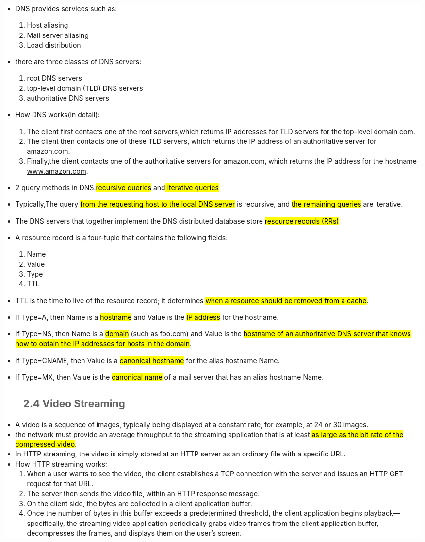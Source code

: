 
- DNS provides services such as:
  1. Host aliasing
  2. Mail server aliasing
  3. Load distribution

- there are three classes of DNS servers:
  1. root DNS servers
  2. top-level domain (TLD) DNS servers
  3. authoritative DNS servers

- How DNS works(in detail):
  1. The client first contacts one of the root servers,which returns IP addresses for TLD servers for the top-level domain  com. 
  2. The client then contacts one of these TLD servers, which returns the IP address of an authoritative server for  amazon.com. 
  3. Finally,the client contacts one of the authoritative servers for amazon.com, which returns the IP address for the hostname www.amazon.com.

- 2 query methods in DNS:<mark>recursive queries</mark> and<mark> iterative queries</mark>


- Typically,The query <mark>from the requesting host to the local DNS server</mark> is recursive, and <mark>the remaining queries</mark> are iterative.
- The DNS servers that together implement the DNS distributed database store <mark>resource records (RRs)</mark>
- A resource record is a four-tuple that contains the following fields:
  1. Name 
  2. Value
  3. Type
  4. TTL
  
- TTL is the time to live of the resource record; it determines <mark>when a resource should be removed from a cache</mark>.
- If  Type=A, then  Name is a <mark>hostname</mark> and  Value is the <mark>IP address</mark> for the hostname.
- If  Type=NS, then  Name is a <mark>domain</mark> (such as  foo.com) and  Value is the <mark>hostname of an authoritative DNS server that knows how to obtain the IP addresses for hosts in the domain</mark>.
- If  Type=CNAME, then  Value is a <mark>canonical hostname</mark> for the alias hostname  Name.
- If  Type=MX, then  Value is the <mark>canonical name</mark> of a mail server that has an alias hostname  Name.


> ## 2.4 Video Streaming

- A video is a sequence of images, typically being displayed at a constant rate, for example, at 24 or 30 images.
- the network must provide an average throughput to the streaming application that is at least <mark>as large as the bit rate of the compressed video</mark>.
- In HTTP streaming, the video is simply stored at an HTTP server as an ordinary file with a specific URL.
- How HTTP streaming works:
  1. When a user wants to see the video, the client establishes a TCP connection with the server and issues an HTTP  GET request for that URL. 
  2. The server then sends the video file, within an HTTP response message.
  3. On the client side, the bytes are collected in a client application buffer. 
  4. Once the number of bytes in this buffer exceeds a predetermined threshold, the client application begins playback—specifically, the streaming video application periodically grabs video frames from the client application buffer, decompresses the frames, and displays them on the user’s screen. 
